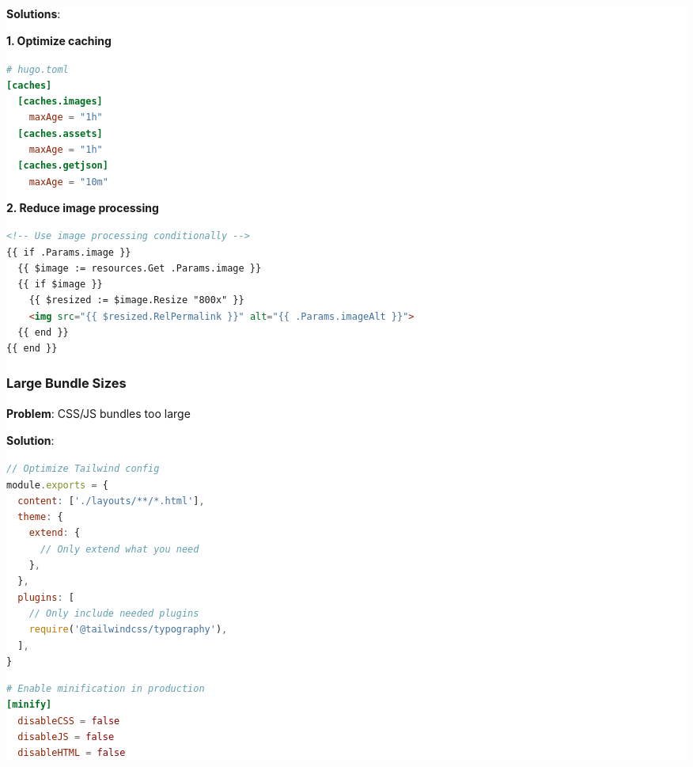 **Solutions**:

**1. Optimize caching**
```toml
# hugo.toml
[caches]
  [caches.images]
    maxAge = "1h"
  [caches.assets]
    maxAge = "1h"
  [caches.getjson]
    maxAge = "10m"
```

**2. Reduce image processing**
```html
<!-- Use image processing conditionally -->
{{ if .Params.image }}
  {{ $image := resources.Get .Params.image }}
  {{ if $image }}
    {{ $resized := $image.Resize "800x" }}
    <img src="{{ $resized.RelPermalink }}" alt="{{ .Params.imageAlt }}">
  {{ end }}
{{ end }}
```

### Large Bundle Sizes

**Problem**: CSS/JS bundles too large

**Solution**:
```javascript
// Optimize Tailwind config
module.exports = {
  content: ['./layouts/**/*.html'],
  theme: {
    extend: {
      // Only extend what you need
    },
  },
  plugins: [
    // Only include needed plugins
    require('@tailwindcss/typography'),
  ],
}
```

```toml
# Enable minification in production
[minify]
  disableCSS = false
  disableJS = false
  disableHTML = false
```
